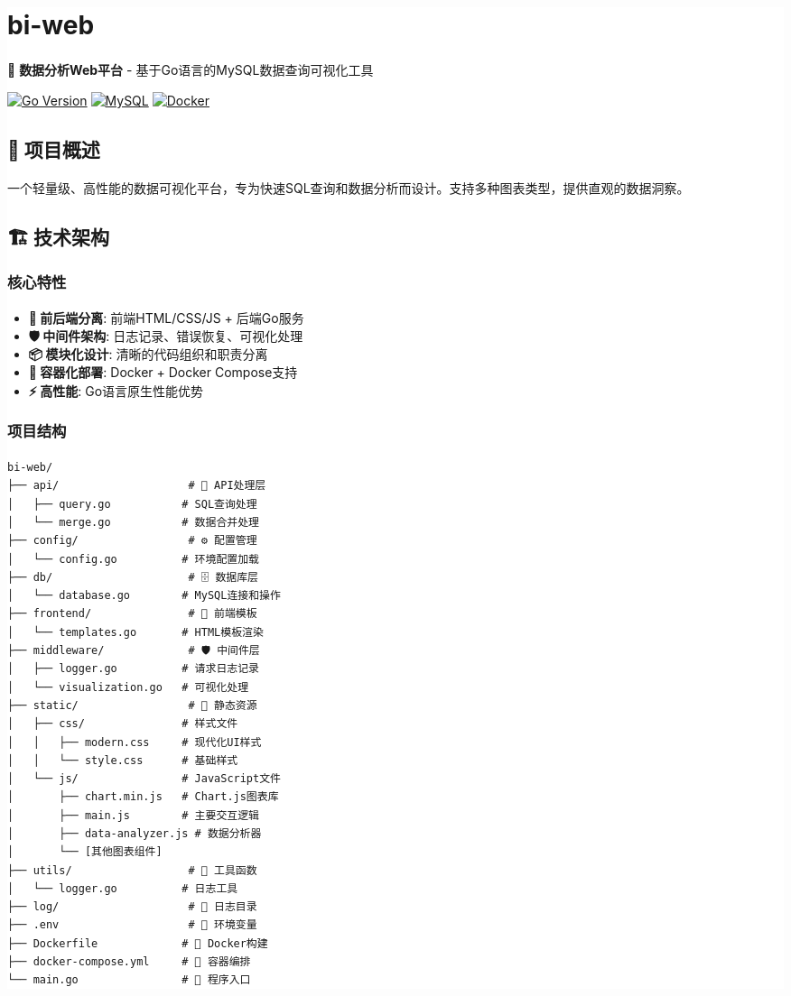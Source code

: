 # bi-web

🚀 **数据分析Web平台** - 基于Go语言的MySQL数据查询可视化工具

[![Go Version](https://img.shields.io/badge/Go-1.21+-blue.svg)](https://golang.org)
[![MySQL](https://img.shields.io/badge/MySQL-8.0+-orange.svg)](https://mysql.com)
[![Docker](https://img.shields.io/badge/Docker-Ready-green.svg)](https://docker.com)

## 🎯 项目概述

一个轻量级、高性能的数据可视化平台，专为快速SQL查询和数据分析而设计。支持多种图表类型，提供直观的数据洞察。

## 🏗️ 技术架构

### 核心特性
- **🔧 前后端分离**: 前端HTML/CSS/JS + 后端Go服务
- **🛡️ 中间件架构**: 日志记录、错误恢复、可视化处理
- **📦 模块化设计**: 清晰的代码组织和职责分离
- **🐳 容器化部署**: Docker + Docker Compose支持
- **⚡ 高性能**: Go语言原生性能优势

### 项目结构

```
bi-web/
├── api/                    # 🔌 API处理层
│   ├── query.go           # SQL查询处理
│   └── merge.go           # 数据合并处理
├── config/                 # ⚙️ 配置管理
│   └── config.go          # 环境配置加载
├── db/                     # 🗄️ 数据库层
│   └── database.go        # MySQL连接和操作
├── frontend/               # 🎨 前端模板
│   └── templates.go       # HTML模板渲染
├── middleware/             # 🛡️ 中间件层
│   ├── logger.go          # 请求日志记录
│   └── visualization.go   # 可视化处理
├── static/                 # 📁 静态资源
│   ├── css/               # 样式文件
│   │   ├── modern.css     # 现代化UI样式
│   │   └── style.css      # 基础样式
│   └── js/                # JavaScript文件
│       ├── chart.min.js   # Chart.js图表库
│       ├── main.js        # 主要交互逻辑
│       ├── data-analyzer.js # 数据分析器
│       └── [其他图表组件]
├── utils/                  # 🔧 工具函数
│   └── logger.go          # 日志工具
├── log/                    # 📝 日志目录
├── .env                    # 🔐 环境变量
├── Dockerfile             # 🐳 Docker构建
├── docker-compose.yml     # 🐳 容器编排
└── main.go                # 🚀 程序入口
```
